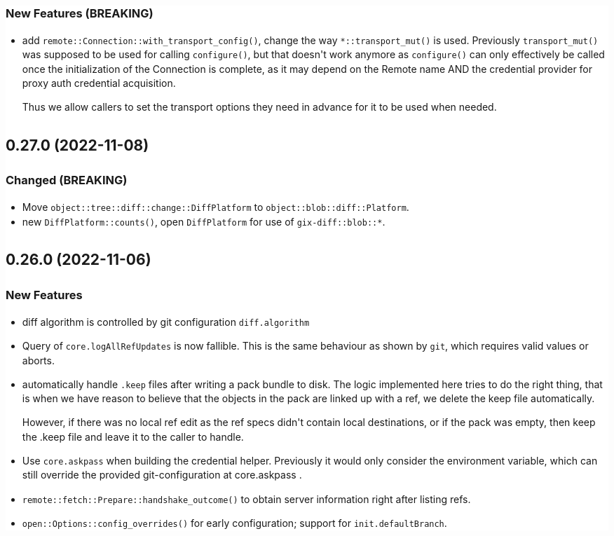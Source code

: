 ### New Features (BREAKING)

 - <csr-id-db9040f0bb3a16879c8da0252a77df80bd417387/> add `remote::Connection::with_transport_config()`, change the way `*::transport_mut()` is used.
   Previously `transport_mut()` was supposed to be used for calling
   `configure()`, but that doesn't work anymore as `configure()` can
   only effectively be called once the initialization of the Connection
   is complete, as it may depend on the Remote name AND the credential
   provider for proxy auth credential acquisition.
   
   Thus we allow callers to set the transport options they need in advance
   for it to be used when needed.

## 0.27.0 (2022-11-08)

### Changed (BREAKING)

 - <csr-id-c50868c7ed7309515b4f0a188213d332d57dd146/> Move `object::tree::diff::change::DiffPlatform` to `object::blob::diff::Platform`.
 - <csr-id-4ee32713093c2e41a12d148c6030add1df6aa966/> new `DiffPlatform::counts()`, open `DiffPlatform` for use of `gix-diff::blob::*`.

## 0.26.0 (2022-11-06)

<csr-id-c6f92c15529ddff7539667b74bafa2348f3040e3/>

### New Features

 - <csr-id-b1edb9e3537df86669714f03666f4a88e0ac3709/> diff algorithm is controlled by git configuration `diff.algorithm`
 - <csr-id-072f5bc9c91c4c09bd6a73f9d7ac672805cae533/> Query of `core.logAllRefUpdates` is now fallible.
   This is the same behaviour as shown by `git`, which requires valid
   values or aborts.
 - <csr-id-2eaf69e5f8f8da10e5af85cb9f0c39577ad1707f/> automatically handle `.keep` files after writing a pack bundle to disk.
   The logic implemented here tries to do the right thing, that is when
   we have reason to believe that the objects in the pack are linked up
   with a ref, we delete the keep file automatically.
   
   However, if there was no local ref edit as the ref specs didn't contain
   local destinations, or if the pack was empty, then keep the .keep file
   and leave it to the caller to handle.
 - <csr-id-8b9fbd4e9ed7be37976c7203cd9a89c6116a6d3d/> Use `core.askpass` when building the credential helper.
   Previously it would only consider the environment variable, which can
   still override the provided git-configuration at core.askpass .
 - <csr-id-a9d14492322785a14f4ecb5b0d3dbdc87e56f8c5/> `remote::fetch::Prepare::handshake_outcome()` to obtain server information right after listing refs.
 - <csr-id-0b5c53ec43bdb58b2b7cf46e453ddf858770a95a/> `open::Options::config_overrides()` for early configuration; support for `init.defaultBranch`.
